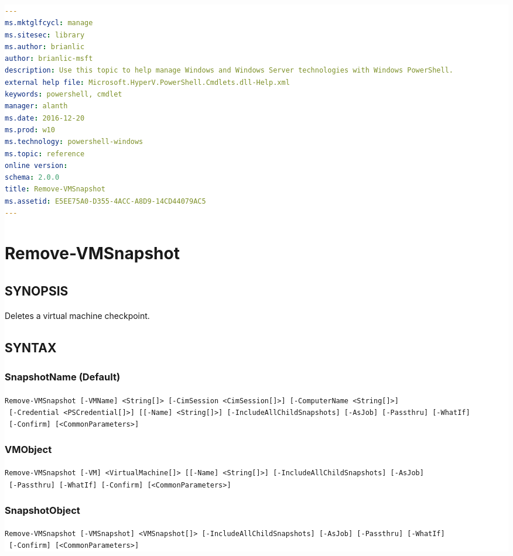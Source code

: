 ```yaml
---
ms.mktglfcycl: manage
ms.sitesec: library
ms.author: brianlic
author: brianlic-msft
description: Use this topic to help manage Windows and Windows Server technologies with Windows PowerShell.
external help file: Microsoft.HyperV.PowerShell.Cmdlets.dll-Help.xml
keywords: powershell, cmdlet
manager: alanth
ms.date: 2016-12-20
ms.prod: w10
ms.technology: powershell-windows
ms.topic: reference
online version: 
schema: 2.0.0
title: Remove-VMSnapshot
ms.assetid: E5EE75A0-D355-4ACC-A8D9-14CD44079AC5
---
```


# Remove-VMSnapshot

## SYNOPSIS
Deletes a virtual machine checkpoint.

## SYNTAX

### SnapshotName (Default)
```
Remove-VMSnapshot [-VMName] <String[]> [-CimSession <CimSession[]>] [-ComputerName <String[]>]
 [-Credential <PSCredential[]>] [[-Name] <String[]>] [-IncludeAllChildSnapshots] [-AsJob] [-Passthru] [-WhatIf]
 [-Confirm] [<CommonParameters>]
```

### VMObject
```
Remove-VMSnapshot [-VM] <VirtualMachine[]> [[-Name] <String[]>] [-IncludeAllChildSnapshots] [-AsJob]
 [-Passthru] [-WhatIf] [-Confirm] [<CommonParameters>]
```

### SnapshotObject
```
Remove-VMSnapshot [-VMSnapshot] <VMSnapshot[]> [-IncludeAllChildSnapshots] [-AsJob] [-Passthru] [-WhatIf]
 [-Confirm] [<CommonParameters>]
```
